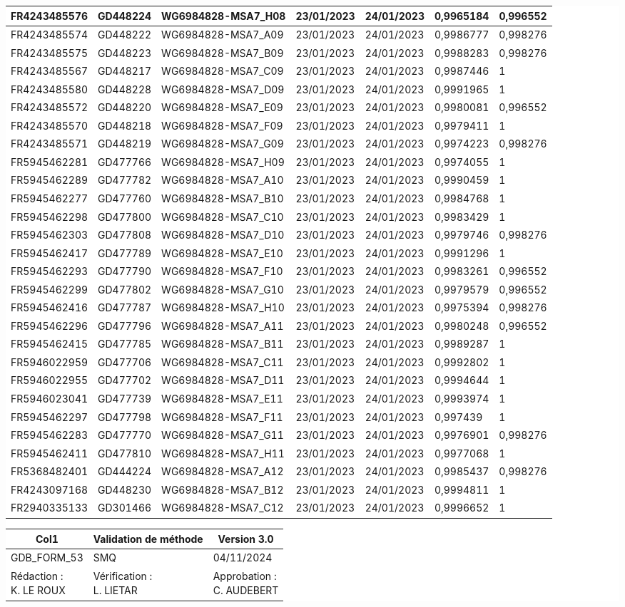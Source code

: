 
|FR4243485576|GD448224|WG6984828-MSA7_H08|23/01/2023|24/01/2023|0,9965184|0,996552|
|---|---|---|---|---|---|---|
|FR4243485574|GD448222|WG6984828-MSA7_A09|23/01/2023|24/01/2023|0,9986777|0,998276|
|FR4243485575|GD448223|WG6984828-MSA7_B09|23/01/2023|24/01/2023|0,9988283|0,998276|
|FR4243485567|GD448217|WG6984828-MSA7_C09|23/01/2023|24/01/2023|0,9987446|1|
|FR4243485580|GD448228|WG6984828-MSA7_D09|23/01/2023|24/01/2023|0,9991965|1|
|FR4243485572|GD448220|WG6984828-MSA7_E09|23/01/2023|24/01/2023|0,9980081|0,996552|
|FR4243485570|GD448218|WG6984828-MSA7_F09|23/01/2023|24/01/2023|0,9979411|1|
|FR4243485571|GD448219|WG6984828-MSA7_G09|23/01/2023|24/01/2023|0,9974223|0,998276|
|FR5945462281|GD477766|WG6984828-MSA7_H09|23/01/2023|24/01/2023|0,9974055|1|
|FR5945462289|GD477782|WG6984828-MSA7_A10|23/01/2023|24/01/2023|0,9990459|1|
|FR5945462277|GD477760|WG6984828-MSA7_B10|23/01/2023|24/01/2023|0,9984768|1|
|FR5945462298|GD477800|WG6984828-MSA7_C10|23/01/2023|24/01/2023|0,9983429|1|
|FR5945462303|GD477808|WG6984828-MSA7_D10|23/01/2023|24/01/2023|0,9979746|0,998276|
|FR5945462417|GD477789|WG6984828-MSA7_E10|23/01/2023|24/01/2023|0,9991296|1|
|FR5945462293|GD477790|WG6984828-MSA7_F10|23/01/2023|24/01/2023|0,9983261|0,996552|
|FR5945462299|GD477802|WG6984828-MSA7_G10|23/01/2023|24/01/2023|0,9979579|0,996552|
|FR5945462416|GD477787|WG6984828-MSA7_H10|23/01/2023|24/01/2023|0,9975394|0,998276|
|FR5945462296|GD477796|WG6984828-MSA7_A11|23/01/2023|24/01/2023|0,9980248|0,996552|
|FR5945462415|GD477785|WG6984828-MSA7_B11|23/01/2023|24/01/2023|0,9989287|1|
|FR5946022959|GD477706|WG6984828-MSA7_C11|23/01/2023|24/01/2023|0,9992802|1|
|FR5946022955|GD477702|WG6984828-MSA7_D11|23/01/2023|24/01/2023|0,9994644|1|
|FR5946023041|GD477739|WG6984828-MSA7_E11|23/01/2023|24/01/2023|0,9993974|1|
|FR5945462297|GD477798|WG6984828-MSA7_F11|23/01/2023|24/01/2023|0,997439|1|
|FR5945462283|GD477770|WG6984828-MSA7_G11|23/01/2023|24/01/2023|0,9976901|0,998276|
|FR5945462411|GD477810|WG6984828-MSA7_H11|23/01/2023|24/01/2023|0,9977068|1|
|FR5368482401|GD444224|WG6984828-MSA7_A12|23/01/2023|24/01/2023|0,9985437|0,998276|
|FR4243097168|GD448230|WG6984828-MSA7_B12|23/01/2023|24/01/2023|0,9994811|1|
|FR2940335133|GD301466|WG6984828-MSA7_C12|23/01/2023|24/01/2023|0,9996652|1|

|Col1|Validation de méthode|Version 3.0|
|---|---|---|
|GDB_FORM_53|SMQ|04/11/2024|
|Rédaction :<br>K. LE ROUX|Vérification :<br>L. LIETAR|Approbation :<br>C. AUDEBERT|
